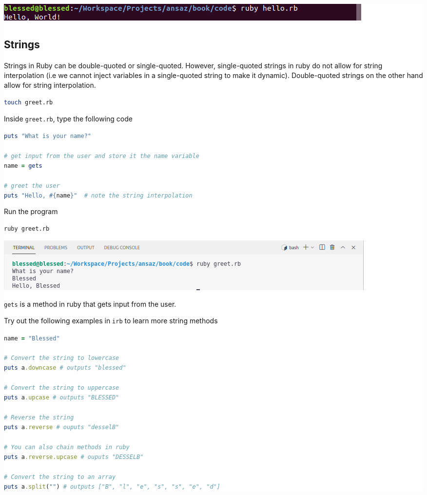 ![](./hello.png)

## Strings

Strings in Ruby can be double-quoted or single-quoted. However, single-quoted strings in ruby do not allow for string interpolation (i.e we cannot inject variables in a single-quoted string to make it dynamic). Double-quoted strings on the other hand allow for string interpolation.

```bash
touch greet.rb
```

Inside `greet.rb`, type the following code

```ruby
puts "What is your name?"

# get input from the user and store it the name variable
name = gets

# greet the user
puts "Hello, #{name}"  # note the string interpolation
```

Run the program

```bash
ruby greet.rb
```

![](./greet.png)

`gets` is a method in ruby that gets input from the user.

Try out the following examples in `irb` to learn more string methods

```ruby
name = "Blessed"

# Convert the string to lowercase
puts a.downcase # outputs "blessed"

# Convert the string to uppercase
puts a.upcase # outputs "BLESSED"

# Reverse the string
puts a.reverse # ouputs "desselB"

# You can also chain methods in ruby
puts a.reverse.upcase # ouputs "DESSELB"

# Convert the string to an array
puts a.split("") # outputs ["B", "l", "e", "s", "s", "e", "d"]
```
